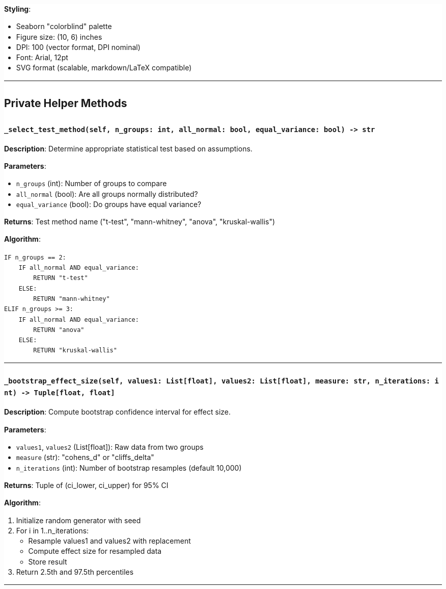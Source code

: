 **Styling**:
- Seaborn "colorblind" palette
- Figure size: (10, 6) inches
- DPI: 100 (vector format, DPI nominal)
- Font: Arial, 12pt
- SVG format (scalable, markdown/LaTeX compatible)

---

## Private Helper Methods

### `_select_test_method(self, n_groups: int, all_normal: bool, equal_variance: bool) -> str`

**Description**: Determine appropriate statistical test based on assumptions.

**Parameters**:
- `n_groups` (int): Number of groups to compare
- `all_normal` (bool): Are all groups normally distributed?
- `equal_variance` (bool): Do groups have equal variance?

**Returns**: Test method name ("t-test", "mann-whitney", "anova", "kruskal-wallis")

**Algorithm**:
```
IF n_groups == 2:
    IF all_normal AND equal_variance:
        RETURN "t-test"
    ELSE:
        RETURN "mann-whitney"
ELIF n_groups >= 3:
    IF all_normal AND equal_variance:
        RETURN "anova"
    ELSE:
        RETURN "kruskal-wallis"
```

---

### `_bootstrap_effect_size(self, values1: List[float], values2: List[float], measure: str, n_iterations: int) -> Tuple[float, float]`

**Description**: Compute bootstrap confidence interval for effect size.

**Parameters**:
- `values1`, `values2` (List[float]): Raw data from two groups
- `measure` (str): "cohens_d" or "cliffs_delta"
- `n_iterations` (int): Number of bootstrap resamples (default 10,000)

**Returns**: Tuple of (ci_lower, ci_upper) for 95% CI

**Algorithm**:
1. Initialize random generator with seed
2. For i in 1..n_iterations:
   - Resample values1 and values2 with replacement
   - Compute effect size for resampled data
   - Store result
3. Return 2.5th and 97.5th percentiles

---
